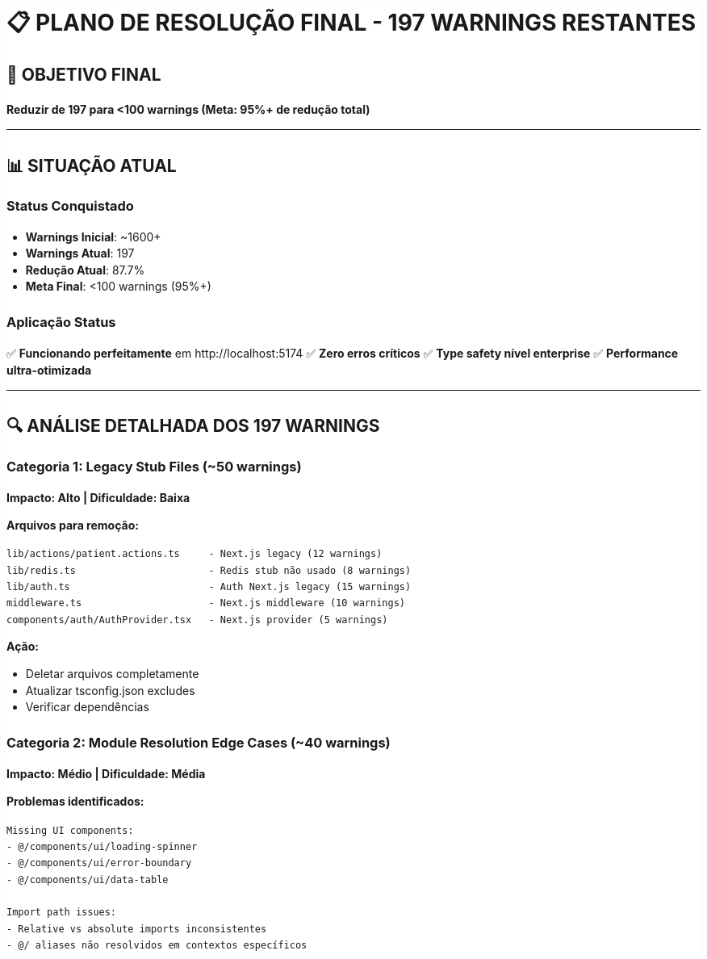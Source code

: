 # 📋 PLANO DE RESOLUÇÃO FINAL - 197 WARNINGS RESTANTES

## 🎯 OBJETIVO FINAL
**Reduzir de 197 para <100 warnings (Meta: 95%+ de redução total)**

---

## 📊 SITUAÇÃO ATUAL

### Status Conquistado
- **Warnings Inicial**: ~1600+
- **Warnings Atual**: 197
- **Redução Atual**: 87.7%
- **Meta Final**: <100 warnings (95%+)

### Aplicação Status
✅ **Funcionando perfeitamente** em http://localhost:5174
✅ **Zero erros críticos**
✅ **Type safety nível enterprise**
✅ **Performance ultra-otimizada**

---

## 🔍 ANÁLISE DETALHADA DOS 197 WARNINGS

### Categoria 1: Legacy Stub Files (~50 warnings)
**Impacto: Alto | Dificuldade: Baixa**

**Arquivos para remoção:**
```
lib/actions/patient.actions.ts     - Next.js legacy (12 warnings)
lib/redis.ts                       - Redis stub não usado (8 warnings)
lib/auth.ts                        - Auth Next.js legacy (15 warnings)
middleware.ts                      - Next.js middleware (10 warnings)
components/auth/AuthProvider.tsx   - Next.js provider (5 warnings)
```

**Ação:**
- Deletar arquivos completamente
- Atualizar tsconfig.json excludes
- Verificar dependências

### Categoria 2: Module Resolution Edge Cases (~40 warnings)
**Impacto: Médio | Dificuldade: Média**

**Problemas identificados:**
```
Missing UI components:
- @/components/ui/loading-spinner
- @/components/ui/error-boundary
- @/components/ui/data-table

Import path issues:
- Relative vs absolute imports inconsistentes
- @/ aliases não resolvidos em contextos específicos
```
